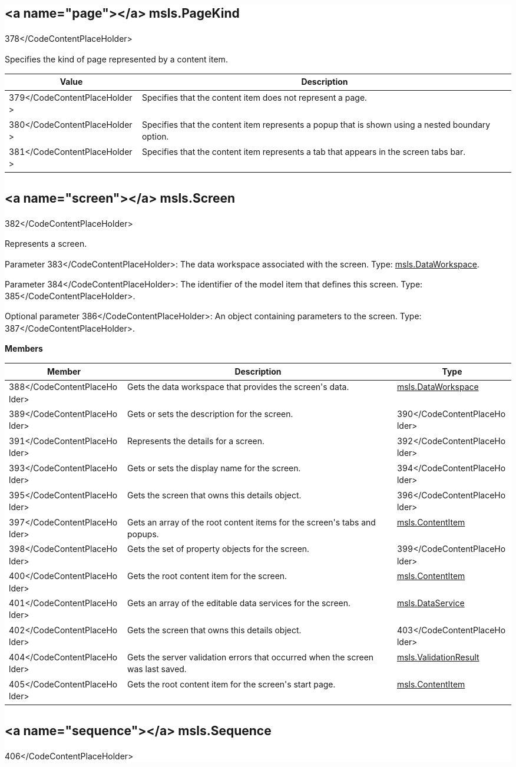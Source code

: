 ##  \<a name="page">\</a> msls.PageKind  
 <CodeContentPlaceHolder>378\</CodeContentPlaceHolder>  
  
 Specifies the kind of page represented by a content item.  
  
|Value|Description|  
|-----------|-----------------|  
|<CodeContentPlaceHolder>379\</CodeContentPlaceHolder>|Specifies that the content item does not represent a page.|  
|<CodeContentPlaceHolder>380\</CodeContentPlaceHolder>|Specifies that the content item represents a popup that is shown using a nested boundary option.|  
|<CodeContentPlaceHolder>381\</CodeContentPlaceHolder>|Specifies that the content item represents a tab that appears in the screen tabs bar.|  
  
##  \<a name="screen">\</a> msls.Screen  
 <CodeContentPlaceHolder>382\</CodeContentPlaceHolder>  
  
 Represents a screen.  
  
 Parameter <CodeContentPlaceHolder>383\</CodeContentPlaceHolder>: The data workspace associated with the screen. Type: [msls.DataWorkspace](../vs140/html-client-api-reference.md#workspace).  
  
 Parameter <CodeContentPlaceHolder>384\</CodeContentPlaceHolder>: The identifier of the model item that defines this screen. Type: <CodeContentPlaceHolder>385\</CodeContentPlaceHolder>.  
  
 Optional parameter <CodeContentPlaceHolder>386\</CodeContentPlaceHolder>: An object containing parameters to the screen. Type: <CodeContentPlaceHolder>387\</CodeContentPlaceHolder>.  
  
 **Members**  
  
|Member|Description|Type|  
|------------|-----------------|----------|  
|<CodeContentPlaceHolder>388\</CodeContentPlaceHolder>|Gets the data workspace that provides the screen's data.|[msls.DataWorkspace](../vs140/html-client-api-reference.md#workspace)|  
|<CodeContentPlaceHolder>389\</CodeContentPlaceHolder>|Gets or sets the description for the screen.|<CodeContentPlaceHolder>390\</CodeContentPlaceHolder>|  
|<CodeContentPlaceHolder>391\</CodeContentPlaceHolder>|Represents the details for a screen.|<CodeContentPlaceHolder>392\</CodeContentPlaceHolder>|  
|<CodeContentPlaceHolder>393\</CodeContentPlaceHolder>|Gets or sets the display name for the screen.|<CodeContentPlaceHolder>394\</CodeContentPlaceHolder>|  
|<CodeContentPlaceHolder>395\</CodeContentPlaceHolder>|Gets the screen that owns this details object.|<CodeContentPlaceHolder>396\</CodeContentPlaceHolder>|  
|<CodeContentPlaceHolder>397\</CodeContentPlaceHolder>|Gets an array of the root content items for the screen's tabs and popups.|[msls.ContentItem](../vs140/html-client-api-reference.md#item)|  
|<CodeContentPlaceHolder>398\</CodeContentPlaceHolder>|Gets the set of property objects for the screen.|<CodeContentPlaceHolder>399\</CodeContentPlaceHolder>|  
|<CodeContentPlaceHolder>400\</CodeContentPlaceHolder>|Gets the root content item for the screen.|[msls.ContentItem](../vs140/html-client-api-reference.md#item)|  
|<CodeContentPlaceHolder>401\</CodeContentPlaceHolder>|Gets an array of the editable data services for the screen.|[msls.DataService](../vs140/html-client-api-reference.md#service)|  
|<CodeContentPlaceHolder>402\</CodeContentPlaceHolder>|Gets the screen that owns this details object.|<CodeContentPlaceHolder>403\</CodeContentPlaceHolder>|  
|<CodeContentPlaceHolder>404\</CodeContentPlaceHolder>|Gets the server validation errors that occurred when the screen was last saved.|[msls.ValidationResult](../vs140/html-client-api-reference.md#validation)|  
|<CodeContentPlaceHolder>405\</CodeContentPlaceHolder>|Gets the root content item for the screen's start page.|[msls.ContentItem](../vs140/html-client-api-reference.md#item)|  
  
##  \<a name="sequence">\</a> msls.Sequence  
 <CodeContentPlaceHolder>406\</CodeContentPlaceHolder>  
  